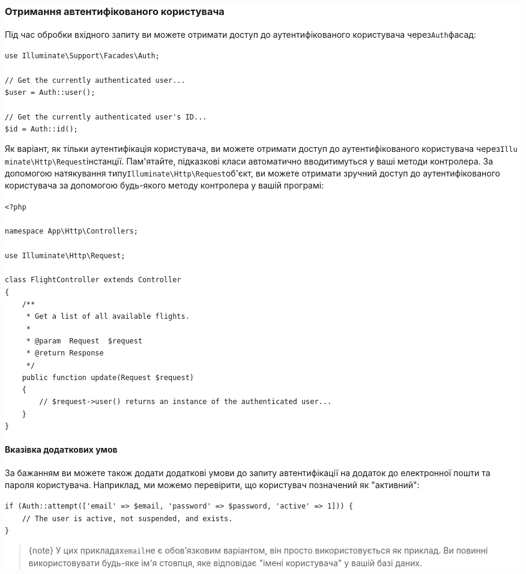 <a name="retrieving-the-authenticated-user"></a>

### Отримання автентифікованого користувача

Під час обробки вхідного запиту ви можете отримати доступ до аутентифікованого користувача через`Auth`фасад:

    use Illuminate\Support\Facades\Auth;

    // Get the currently authenticated user...
    $user = Auth::user();

    // Get the currently authenticated user's ID...
    $id = Auth::id();

Як варіант, як тільки аутентифікація користувача, ви можете отримати доступ до аутентифікованого користувача через`Illuminate\Http\Request`інстанції. Пам'ятайте, підказкові класи автоматично вводитимуться у ваші методи контролера. За допомогою натякування типу`Illuminate\Http\Request`об'єкт, ви можете отримати зручний доступ до аутентифікованого користувача за допомогою будь-якого методу контролера у вашій програмі:

    <?php

    namespace App\Http\Controllers;

    use Illuminate\Http\Request;

    class FlightController extends Controller
    {
        /**
         * Get a list of all available flights.
         *
         * @param  Request  $request
         * @return Response
         */
        public function update(Request $request)
        {
            // $request->user() returns an instance of the authenticated user...
        }
    }



<a name="specifying-additional-conditions"></a>

#### Вказівка ​​додаткових умов

За бажанням ви можете також додати додаткові умови до запиту автентифікації на додаток до електронної пошти та пароля користувача. Наприклад, ми можемо перевірити, що користувач позначений як "активний":

    if (Auth::attempt(['email' => $email, 'password' => $password, 'active' => 1])) {
        // The user is active, not suspended, and exists.
    }

> {note} У цих прикладах`email`не є обов’язковим варіантом, він просто використовується як приклад. Ви повинні використовувати будь-яке ім'я стовпця, яке відповідає "імені користувача" у вашій базі даних.
